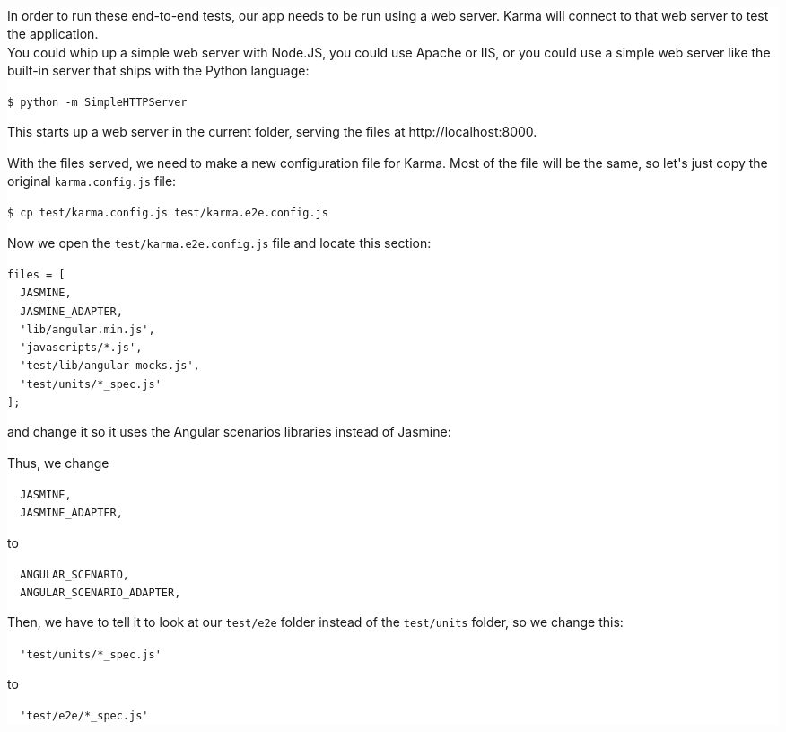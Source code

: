 In order to run these end-to-end tests, our app needs to be run using a web
server. Karma will connect to that web server to test the application.  
You could whip up a simple web server with Node.JS, you could use 
Apache or IIS, or you could use a simple web server like the 
built-in server that ships with the Python language:

~~~
$ python -m SimpleHTTPServer
~~~

This starts up a web server in the current folder, serving the files at
http://localhost:8000.


With the files served, we need to make a new configuration file for Karma. Most of the
file will be the same, so let's just copy the original `karma.config.js` file:

~~~
$ cp test/karma.config.js test/karma.e2e.config.js
~~~


Now we open the `test/karma.e2e.config.js` file and locate this section:

~~~
files = [
  JASMINE,
  JASMINE_ADAPTER,
  'lib/angular.min.js',
  'javascripts/*.js',
  'test/lib/angular-mocks.js',
  'test/units/*_spec.js'
];
~~~

and change it so it uses the Angular scenarios libraries instead of Jasmine:

Thus, we change 

~~~
  JASMINE,
  JASMINE_ADAPTER,
~~~

to 

~~~
  ANGULAR_SCENARIO,
  ANGULAR_SCENARIO_ADAPTER,
~~~

Then, we have to tell it to look at our `test/e2e` folder instead of the 
`test/units` folder, so we change this:

~~~
  'test/units/*_spec.js'
~~~

to 

~~~
  'test/e2e/*_spec.js'
~~~
